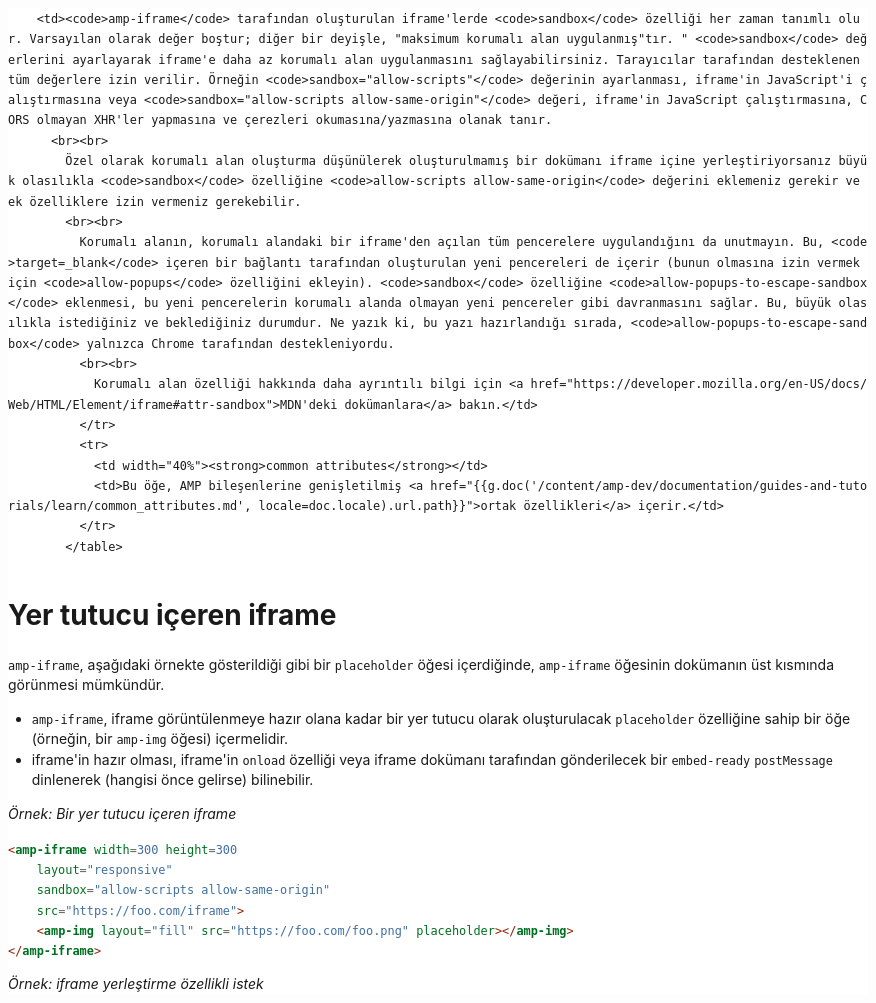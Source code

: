         <td><code>amp-iframe</code> tarafından oluşturulan iframe'lerde <code>sandbox</code> özelliği her zaman tanımlı olur. Varsayılan olarak değer boştur; diğer bir deyişle, "maksimum korumalı alan uygulanmış"tır. " <code>sandbox</code> değerlerini ayarlayarak iframe'e daha az korumalı alan uygulanmasını sağlayabilirsiniz. Tarayıcılar tarafından desteklenen tüm değerlere izin verilir. Örneğin <code>sandbox="allow-scripts"</code> değerinin ayarlanması, iframe'in JavaScript'i çalıştırmasına veya <code>sandbox="allow-scripts allow-same-origin"</code> değeri, iframe'in JavaScript çalıştırmasına, CORS olmayan XHR'ler yapmasına ve çerezleri okumasına/yazmasına olanak tanır.
          <br><br>
            Özel olarak korumalı alan oluşturma düşünülerek oluşturulmamış bir dokümanı iframe içine yerleştiriyorsanız büyük olasılıkla <code>sandbox</code> özelliğine <code>allow-scripts allow-same-origin</code> değerini eklemeniz gerekir ve ek özelliklere izin vermeniz gerekebilir.
            <br><br>
              Korumalı alanın, korumalı alandaki bir iframe'den açılan tüm pencerelere uygulandığını da unutmayın. Bu, <code>target=_blank</code> içeren bir bağlantı tarafından oluşturulan yeni pencereleri de içerir (bunun olmasına izin vermek için <code>allow-popups</code> özelliğini ekleyin). <code>sandbox</code> özelliğine <code>allow-popups-to-escape-sandbox</code> eklenmesi, bu yeni pencerelerin korumalı alanda olmayan yeni pencereler gibi davranmasını sağlar. Bu, büyük olasılıkla istediğiniz ve beklediğiniz durumdur. Ne yazık ki, bu yazı hazırlandığı sırada, <code>allow-popups-to-escape-sandbox</code> yalnızca Chrome tarafından destekleniyordu.
              <br><br>
                Korumalı alan özelliği hakkında daha ayrıntılı bilgi için <a href="https://developer.mozilla.org/en-US/docs/Web/HTML/Element/iframe#attr-sandbox">MDN'deki dokümanlara</a> bakın.</td>
              </tr>
              <tr>
                <td width="40%"><strong>common attributes</strong></td>
                <td>Bu öğe, AMP bileşenlerine genişletilmiş <a href="{{g.doc('/content/amp-dev/documentation/guides-and-tutorials/learn/common_attributes.md', locale=doc.locale).url.path}}">ortak özellikleri</a> içerir.</td>
              </tr>
            </table>

# Yer tutucu içeren iframe

`amp-iframe`, aşağıdaki örnekte gösterildiği gibi bir `placeholder` öğesi içerdiğinde, `amp-iframe` öğesinin dokümanın üst kısmında görünmesi mümkündür.

* `amp-iframe`, iframe görüntülenmeye hazır olana kadar bir yer tutucu olarak oluşturulacak `placeholder` özelliğine sahip bir öğe (örneğin, bir `amp-img` öğesi) içermelidir.
* iframe'in hazır olması, iframe'in `onload` özelliği veya iframe dokümanı tarafından gönderilecek bir `embed-ready` `postMessage` dinlenerek (hangisi önce gelirse) bilinebilir.

*Örnek: Bir yer tutucu içeren iframe*

```html
<amp-iframe width=300 height=300
    layout="responsive"
    sandbox="allow-scripts allow-same-origin"
    src="https://foo.com/iframe">
    <amp-img layout="fill" src="https://foo.com/foo.png" placeholder></amp-img>
</amp-iframe>
```

*Örnek: iframe yerleştirme özellikli istek*
